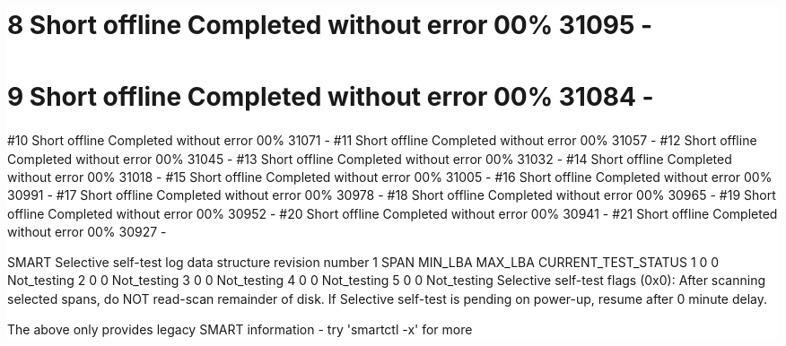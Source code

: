 # 8  Short offline       Completed without error       00%     31095         -
# 9  Short offline       Completed without error       00%     31084         -
#10  Short offline       Completed without error       00%     31071         -
#11  Short offline       Completed without error       00%     31057         -
#12  Short offline       Completed without error       00%     31045         -
#13  Short offline       Completed without error       00%     31032         -
#14  Short offline       Completed without error       00%     31018         -
#15  Short offline       Completed without error       00%     31005         -
#16  Short offline       Completed without error       00%     30991         -
#17  Short offline       Completed without error       00%     30978         -
#18  Short offline       Completed without error       00%     30965         -
#19  Short offline       Completed without error       00%     30952         -
#20  Short offline       Completed without error       00%     30941         -
#21  Short offline       Completed without error       00%     30927         -

SMART Selective self-test log data structure revision number 1
 SPAN  MIN_LBA  MAX_LBA  CURRENT_TEST_STATUS
    1        0        0  Not_testing
    2        0        0  Not_testing
    3        0        0  Not_testing
    4        0        0  Not_testing
    5        0        0  Not_testing
Selective self-test flags (0x0):
  After scanning selected spans, do NOT read-scan remainder of disk.
If Selective self-test is pending on power-up, resume after 0 minute delay.

The above only provides legacy SMART information - try 'smartctl -x' for more
